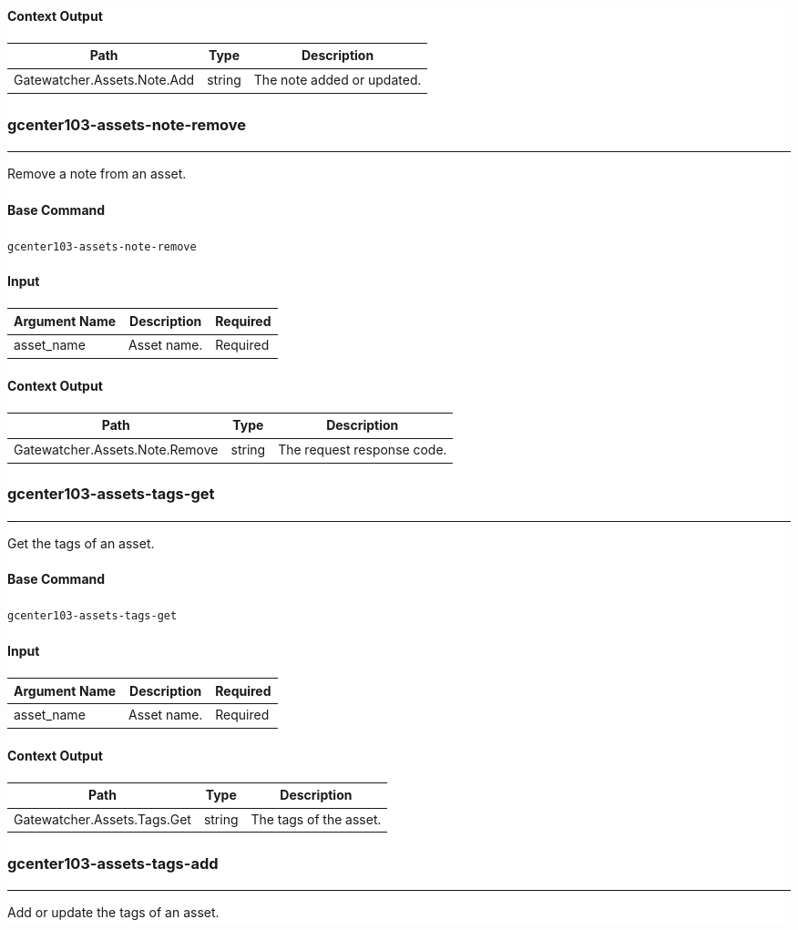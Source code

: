 #### Context Output

| **Path** | **Type** | **Description** |
| --- | --- | --- |
| Gatewatcher.Assets.Note.Add | string | The note added or updated. | 

### gcenter103-assets-note-remove

***
Remove a note from an asset.

#### Base Command

`gcenter103-assets-note-remove`

#### Input

| **Argument Name** | **Description** | **Required** |
| --- | --- | --- |
| asset_name | Asset name. | Required | 

#### Context Output

| **Path** | **Type** | **Description** |
| --- | --- | --- |
| Gatewatcher.Assets.Note.Remove | string | The request response code. | 

### gcenter103-assets-tags-get

***
Get the tags of an asset.

#### Base Command

`gcenter103-assets-tags-get`

#### Input

| **Argument Name** | **Description** | **Required** |
| --- | --- | --- |
| asset_name | Asset name. | Required | 

#### Context Output

| **Path** | **Type** | **Description** |
| --- | --- | --- |
| Gatewatcher.Assets.Tags.Get | string | The tags of the asset. | 

### gcenter103-assets-tags-add

***
Add or update the tags of an asset.

